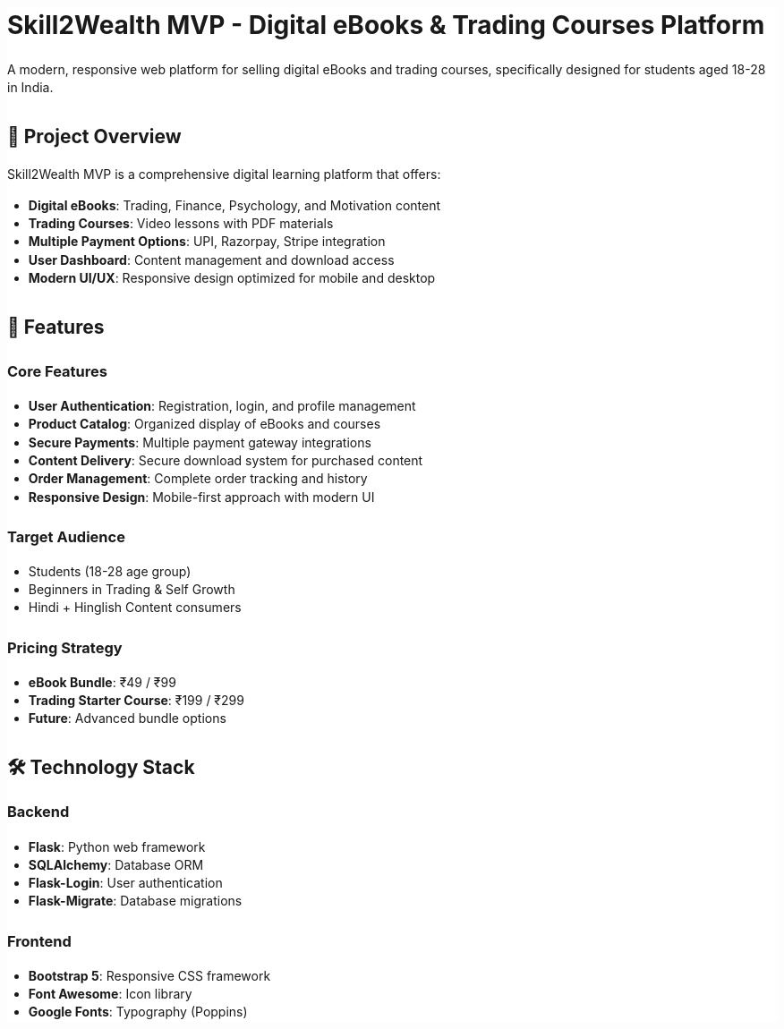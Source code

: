 # Skill2Wealth MVP - Digital eBooks & Trading Courses Platform

A modern, responsive web platform for selling digital eBooks and trading courses, specifically designed for students aged 18-28 in India.

## 🎯 Project Overview

Skill2Wealth MVP is a comprehensive digital learning platform that offers:
- **Digital eBooks**: Trading, Finance, Psychology, and Motivation content
- **Trading Courses**: Video lessons with PDF materials
- **Multiple Payment Options**: UPI, Razorpay, Stripe integration
- **User Dashboard**: Content management and download access
- **Modern UI/UX**: Responsive design optimized for mobile and desktop

## 🚀 Features

### Core Features
- **User Authentication**: Registration, login, and profile management
- **Product Catalog**: Organized display of eBooks and courses
- **Secure Payments**: Multiple payment gateway integrations
- **Content Delivery**: Secure download system for purchased content
- **Order Management**: Complete order tracking and history
- **Responsive Design**: Mobile-first approach with modern UI

### Target Audience
- Students (18-28 age group)
- Beginners in Trading & Self Growth
- Hindi + Hinglish Content consumers

### Pricing Strategy
- **eBook Bundle**: ₹49 / ₹99
- **Trading Starter Course**: ₹199 / ₹299
- **Future**: Advanced bundle options

## 🛠️ Technology Stack

### Backend
- **Flask**: Python web framework
- **SQLAlchemy**: Database ORM
- **Flask-Login**: User authentication
- **Flask-Migrate**: Database migrations

### Frontend
- **Bootstrap 5**: Responsive CSS framework
- **Font Awesome**: Icon library
- **Google Fonts**: Typography (Poppins)
